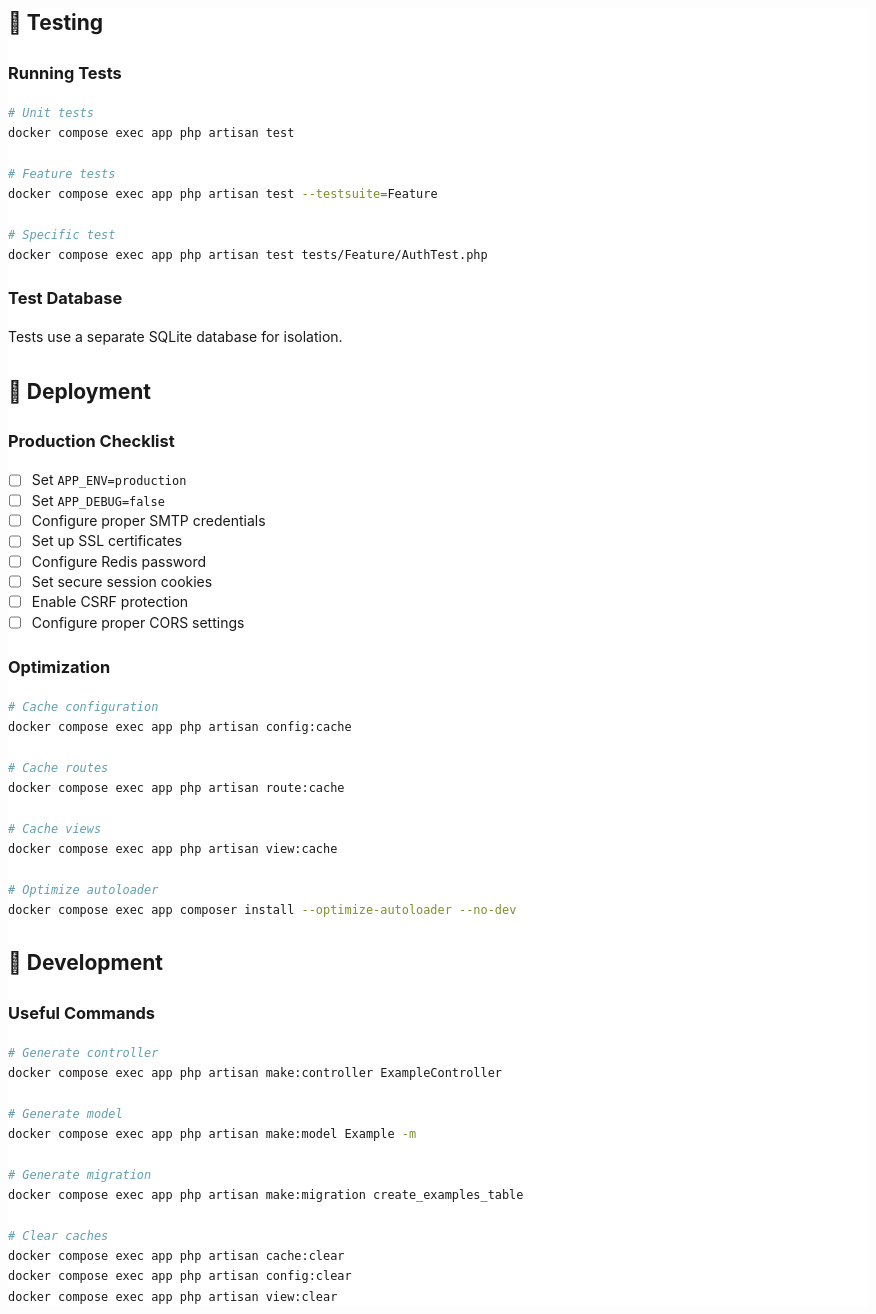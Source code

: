 ## 🧪 Testing

### Running Tests
```bash
# Unit tests
docker compose exec app php artisan test

# Feature tests
docker compose exec app php artisan test --testsuite=Feature

# Specific test
docker compose exec app php artisan test tests/Feature/AuthTest.php
```

### Test Database
Tests use a separate SQLite database for isolation.

## 🚀 Deployment

### Production Checklist
- [ ] Set `APP_ENV=production`
- [ ] Set `APP_DEBUG=false`
- [ ] Configure proper SMTP credentials
- [ ] Set up SSL certificates
- [ ] Configure Redis password
- [ ] Set secure session cookies
- [ ] Enable CSRF protection
- [ ] Configure proper CORS settings

### Optimization
```bash
# Cache configuration
docker compose exec app php artisan config:cache

# Cache routes
docker compose exec app php artisan route:cache

# Cache views
docker compose exec app php artisan view:cache

# Optimize autoloader
docker compose exec app composer install --optimize-autoloader --no-dev
```

## 🔧 Development

### Useful Commands
```bash
# Generate controller
docker compose exec app php artisan make:controller ExampleController

# Generate model
docker compose exec app php artisan make:model Example -m

# Generate migration
docker compose exec app php artisan make:migration create_examples_table

# Clear caches
docker compose exec app php artisan cache:clear
docker compose exec app php artisan config:clear
docker compose exec app php artisan view:clear
```